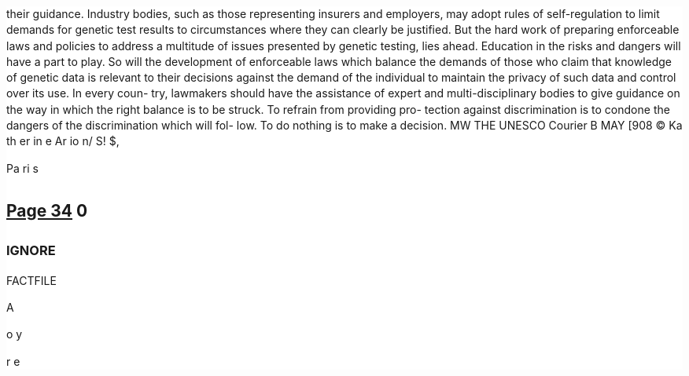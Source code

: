 their guidance. Industry bodies, such as those 
representing insurers and employers, may 
adopt rules of self-regulation to limit demands 
for genetic test results to circumstances where 
they can clearly be justified. But the hard work 
of preparing enforceable laws and policies to 
address a multitude of issues presented by 
genetic testing, lies ahead. 
Education in the risks and dangers will have 
a part to play. So will the development of 
enforceable laws which balance the demands of 
those who claim that knowledge of genetic data 
is relevant to their decisions against the demand 
of the individual to maintain the privacy of 
such data and control over its use. In every coun- 
try, lawmakers should have the assistance of 
expert and multi-disciplinary bodies to give 
guidance on the way in which the right balance 
is to be struck. To refrain from providing pro- 
tection against discrimination is to condone the 
dangers of the discrimination which will fol- 
low. To do nothing is to make a decision. MW 
THE UNESCO Courier B MAY [908 
© 
Ka
th
er
in
e 
Ar
io
n/
S!
$,
 
Pa
ri
s

## [Page 34](https://demo.humlab.umu.se/courier/111704engo.pdf#page=34) 0

### IGNORE

  
FACTFILE 
  
A
 
o
y
 
r
e
 
